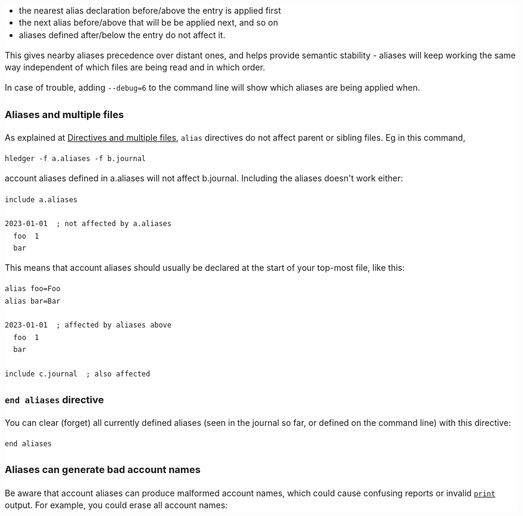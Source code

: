 - the nearest alias declaration before/above the entry is applied first
- the next alias before/above that will be be applied next, and so on
- aliases defined after/below the entry do not affect it.

This gives nearby aliases precedence over distant ones, and helps
provide semantic stability - aliases will keep working the same way
independent of which files are being read and in which order.

In case of trouble, adding `--debug=6` to the command line will show which aliases are being applied when.

### Aliases and multiple files

As explained at [Directives and multiple files](#directives-and-multiple-files),
`alias` directives do not affect parent or sibling files. Eg in this command,
```cli
hledger -f a.aliases -f b.journal
```
account aliases defined in a.aliases will not affect b.journal. 
Including the aliases doesn't work either:
```journal
include a.aliases

2023-01-01  ; not affected by a.aliases
  foo  1
  bar
```
This means that account aliases should usually be declared at the
start of your top-most file, like this:
```journal
alias foo=Foo
alias bar=Bar

2023-01-01  ; affected by aliases above
  foo  1
  bar

include c.journal  ; also affected
```

### `end aliases` directive

You can clear (forget) all currently defined aliases
(seen in the journal so far, or defined on the command line)
with this directive:

```journal
end aliases
```

### Aliases can generate bad account names

Be aware that account aliases can produce malformed account names,
which could cause confusing reports or invalid [`print`](#print) output.
For example, you could erase all account names:
